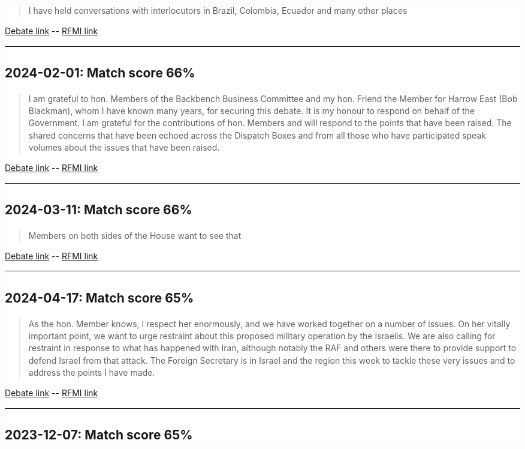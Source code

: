 >I have held conversations with interlocutors in Brazil, Colombia, Ecuador and many other places

[Debate link](https://www.theyworkforyou.com/debates/?id=2023-12-14a.1009.0)  --  [RFMI link](https://www.theyworkforyou.com/mp/24820/register)


---



## 2024-02-01: Match score 66%

>I am grateful to hon. Members of the Backbench Business Committee and my hon. Friend the Member for Harrow East (Bob Blackman), whom I have known many years, for securing this debate. It is my honour to respond on behalf of the Government. I am grateful for the contributions of hon. Members and will respond to the points that have been raised. The shared concerns that have been echoed across the Dispatch Boxes and from all those who have participated speak volumes about the issues that have been raised.

[Debate link](https://www.theyworkforyou.com/debates/?id=2024-02-01a.1089.0)  --  [RFMI link](https://www.theyworkforyou.com/mp/24820/register)


---



## 2024-03-11: Match score 66%

>Members on both sides of the House want to see that

[Debate link](https://www.theyworkforyou.com/debates/?id=2024-03-11c.41.4)  --  [RFMI link](https://www.theyworkforyou.com/mp/24820/register)


---



## 2024-04-17: Match score 65%

>As the hon. Member knows, I respect her enormously, and we have worked together on a number of issues. On her vitally important point, we want to urge restraint about this proposed military operation by the Israelis. We are also calling for restraint in response to what has happened with Iran, although notably the RAF and others were there to provide support to defend Israel from that attack. The Foreign Secretary is in Israel and the region this week to tackle these very issues and to address the points I have made.

[Debate link](https://www.theyworkforyou.com/debates/?id=2024-04-17d.317.0)  --  [RFMI link](https://www.theyworkforyou.com/mp/24820/register)


---



## 2023-12-07: Match score 65%
